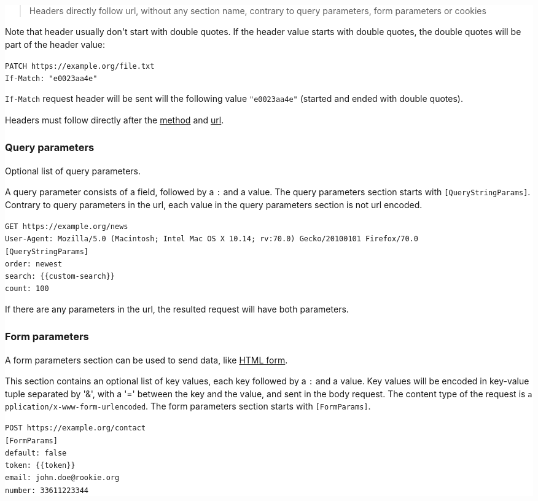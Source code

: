 > Headers directly follow url, without any section name, contrary to query parameters, form parameters
> or cookies

Note that header usually don't start with double quotes. If the header value starts with double quotes, the double
quotes will be part of the header value:

```hurl
PATCH https://example.org/file.txt
If-Match: "e0023aa4e"
```

`If-Match` request header will be sent will the following value `"e0023aa4e"` (started and ended with double quotes).

Headers must follow directly after the [method] and [url].

### Query parameters

Optional list of query parameters.

A query parameter consists of a field, followed by a `:` and a value. The query parameters section starts with
`[QueryStringParams]`. Contrary to query parameters in the url, each value in the query parameters section is not
url encoded.

```hurl
GET https://example.org/news
User-Agent: Mozilla/5.0 (Macintosh; Intel Mac OS X 10.14; rv:70.0) Gecko/20100101 Firefox/70.0
[QueryStringParams]
order: newest
search: {{custom-search}}
count: 100
```

If there are any parameters in the url, the resulted request will have both parameters.

### Form parameters

A form parameters section can be used to send data, like [HTML form].

This section contains an optional list of key values, each key followed by a `:` and a value. Key values will be
encoded in key-value tuple separated by '&', with a '=' between the key and the value, and sent in the body request.
The content type of the request is `application/x-www-form-urlencoded`. The form parameters section starts
with `[FormParams]`.

```hurl
POST https://example.org/contact
[FormParams]
default: false
token: {{token}}
email: john.doe@rookie.org
number: 33611223344
```


[method]: #method
[url]: #url
[headers]: #headers
[Headers]: #headers
[query parameters]: #query-parameters
[form parameters]: #form-parameters
[multipart form datas]: #multipart-form-data
[cookies]: #cookies
[basic authentication]: #basic-authentication
[body]: #body
[query parameters section]: #query-parameters
[HTML form]: https://developer.mozilla.org/en-US/docs/Learn/Forms
[multiline string body]: #multiline-string-body
[body section]: #body
[multipart/form-data on MDN]: https://developer.mozilla.org/en-US/docs/Web/HTTP/Methods/POST
[`--file-root` option]: /docs/man-page.md#file-root
[JSON]: https://www.json.org
[XML]: https://en.wikipedia.org/wiki/XML
[Base64]: https://en.wikipedia.org/wiki/Base64
[hexadecimal string]: #hex-body
[included file]: #file-body
[`--file-root` option]: /docs/man-page.md#file-root
[`-u/--user` option]: /docs/man-page.md#user
[Hurl unicode literals \u{20}]: /docs/hurl-file.md#special-character-in-strings
[Authorization]: https://developer.mozilla.org/en-US/docs/Web/HTTP/Headers/Authorization